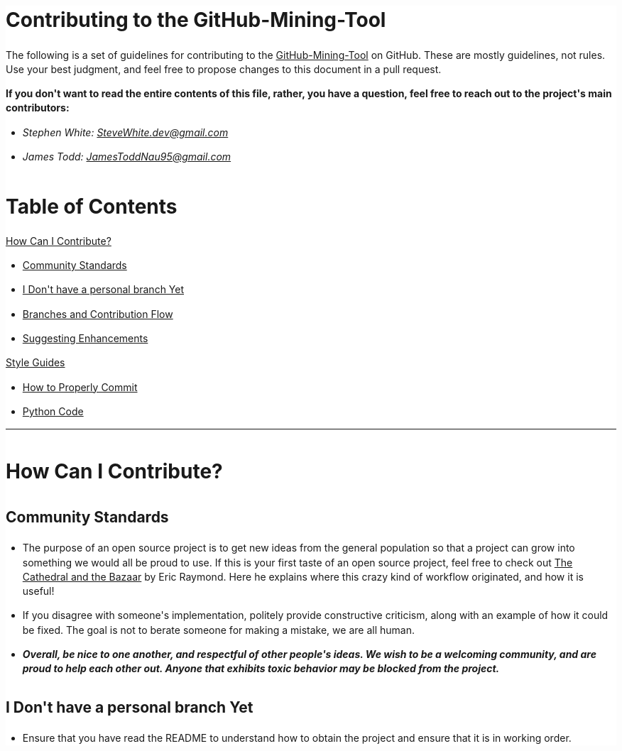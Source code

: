# Contributing to the GitHub-Mining-Tool

The following is a set of guidelines for contributing to the [GitHub-Mining-Tool](https://github.com/Swhite9478/CS499-Group02) on GitHub. These are mostly guidelines, not rules. Use your best judgment, and feel free to propose changes to this document in a pull request.

**If you don't want to read the entire contents of this file, rather, you have a question, feel free to reach out to the project's main contributors:**

* *Stephen White: SteveWhite.dev@gmail.com*

* *James Todd: JamesToddNau95@gmail.com*


# Table of Contents #

   [How Can I Contribute?](#how-can-i-contribute)

   * [Community Standards](#community-standards)

   * [I Don't have a personal branch Yet](#i-dont-have-a-personal-branch-yet)

   * [Branches and Contribution Flow](#branches-and-contribution-flow)

   * [Suggesting Enhancements](#suggesting-enhancements)


   [Style Guides](#style-guides)

   * [How to Properly Commit](#how-to-properly-commit)

   * [Python Code](#python-code)


---

# How Can I Contribute?

## Community Standards
   * The purpose of an open source project is to get new ideas from the general population so that a project can grow into something we would all be proud to use. If this is your first taste of an open source project, feel free to check out [The Cathedral and the Bazaar](http://www.catb.org/esr/writings/cathedral-bazaar/cathedral-bazaar/) by Eric Raymond. Here he explains where this crazy kind of workflow originated, and how it is useful!

   * If you disagree with someone's implementation, politely provide constructive criticism, along with an example of how it could be fixed. The goal is not to berate someone for making a mistake, we are all human.

   * ***Overall, be nice to one another, and respectful of other people's ideas. We wish to be a welcoming community, and are proud to help each other out. Anyone that exhibits toxic behavior may be blocked from the project.***

## I Don't have a personal branch Yet
   * Ensure that you have read the README to understand how to obtain the project and ensure that it is in working order.
